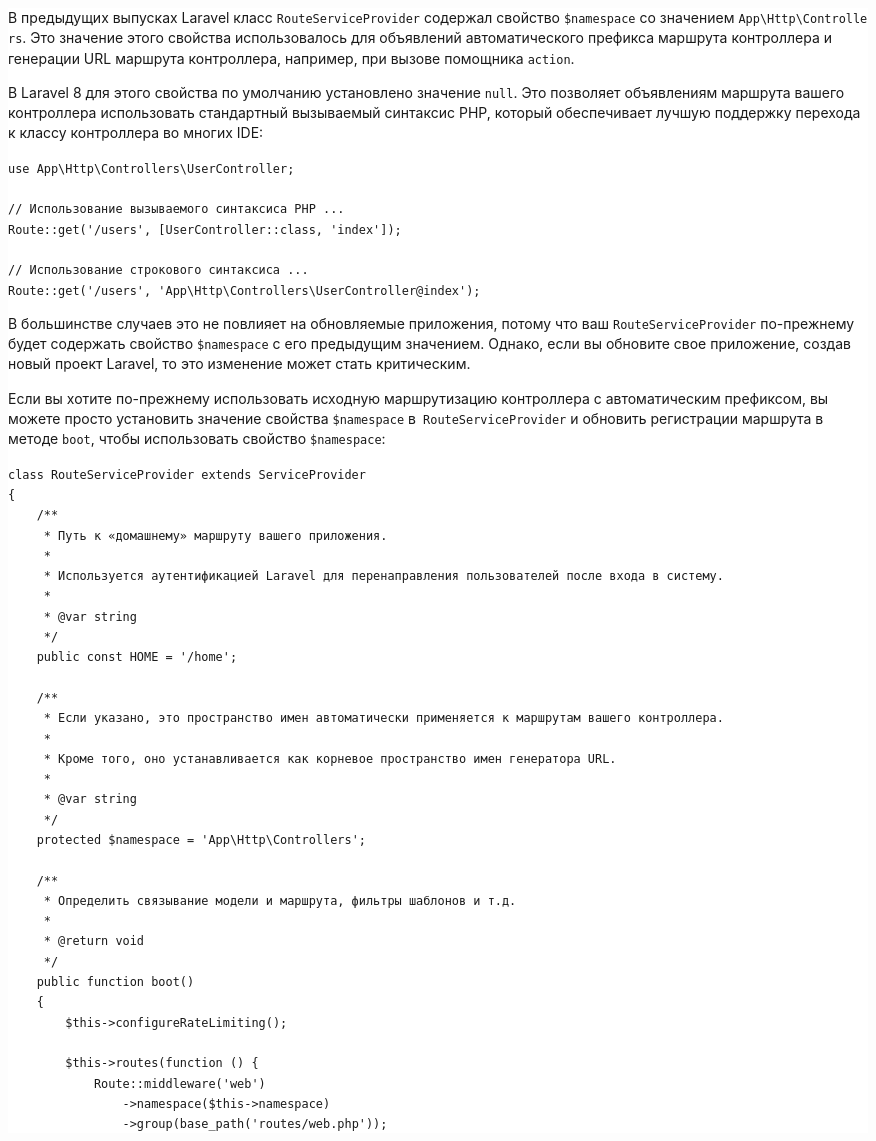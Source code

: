 В предыдущих выпусках Laravel класс `RouteServiceProvider` содержал свойство `$namespace` со значением `App\Http\Controllers`. Это значение этого свойства использовалось для объявлений автоматического префикса маршрута контроллера и генерации URL маршрута контроллера, например, при вызове помощника `action`.

В Laravel 8 для этого свойства по умолчанию установлено значение `null`. Это позволяет объявлениям маршрута вашего контроллера использовать стандартный вызываемый синтаксис PHP, который обеспечивает лучшую поддержку перехода к классу контроллера во многих IDE:

    use App\Http\Controllers\UserController;

    // Использование вызываемого синтаксиса PHP ...
    Route::get('/users', [UserController::class, 'index']);

    // Использование строкового синтаксиса ...
    Route::get('/users', 'App\Http\Controllers\UserController@index');

В большинстве случаев это не повлияет на обновляемые приложения, потому что ваш `RouteServiceProvider` по-прежнему будет содержать свойство `$namespace` с его предыдущим значением. Однако, если вы обновите свое приложение, создав новый проект Laravel, то это изменение может стать критическим.

Если вы хотите по-прежнему использовать исходную маршрутизацию контроллера с автоматическим префиксом, вы можете просто установить значение свойства `$namespace` в` RouteServiceProvider` и обновить регистрации маршрута в методе `boot`, чтобы использовать свойство `$namespace`:

    class RouteServiceProvider extends ServiceProvider
    {
        /**
         * Путь к «домашнему» маршруту вашего приложения.
         *
         * Используется аутентификацией Laravel для перенаправления пользователей после входа в систему.
         *
         * @var string
         */
        public const HOME = '/home';

        /**
         * Если указано, это пространство имен автоматически применяется к маршрутам вашего контроллера.
         *
         * Кроме того, оно устанавливается как корневое пространство имен генератора URL.
         *
         * @var string
         */
        protected $namespace = 'App\Http\Controllers';

        /**
         * Определить связывание модели и маршрута, фильтры шаблонов и т.д.
         *
         * @return void
         */
        public function boot()
        {
            $this->configureRateLimiting();

            $this->routes(function () {
                Route::middleware('web')
                    ->namespace($this->namespace)
                    ->group(base_path('routes/web.php'));
